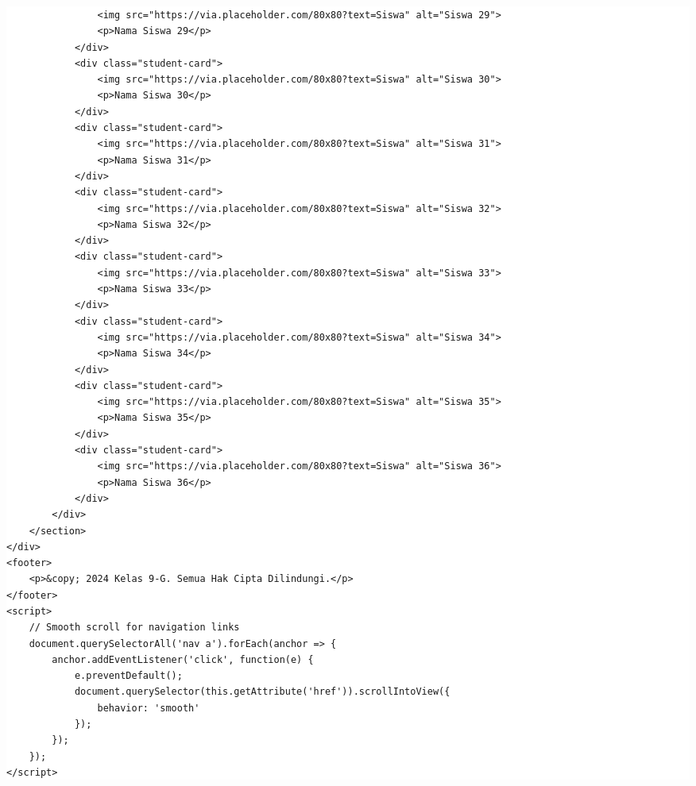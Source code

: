                     <img src="https://via.placeholder.com/80x80?text=Siswa" alt="Siswa 29">
                    <p>Nama Siswa 29</p>
                </div>
                <div class="student-card">
                    <img src="https://via.placeholder.com/80x80?text=Siswa" alt="Siswa 30">
                    <p>Nama Siswa 30</p>
                </div>
                <div class="student-card">
                    <img src="https://via.placeholder.com/80x80?text=Siswa" alt="Siswa 31">
                    <p>Nama Siswa 31</p>
                </div>
                <div class="student-card">
                    <img src="https://via.placeholder.com/80x80?text=Siswa" alt="Siswa 32">
                    <p>Nama Siswa 32</p>
                </div>
                <div class="student-card">
                    <img src="https://via.placeholder.com/80x80?text=Siswa" alt="Siswa 33">
                    <p>Nama Siswa 33</p>
                </div>
                <div class="student-card">
                    <img src="https://via.placeholder.com/80x80?text=Siswa" alt="Siswa 34">
                    <p>Nama Siswa 34</p>
                </div>
                <div class="student-card">
                    <img src="https://via.placeholder.com/80x80?text=Siswa" alt="Siswa 35">
                    <p>Nama Siswa 35</p>
                </div>
                <div class="student-card">
                    <img src="https://via.placeholder.com/80x80?text=Siswa" alt="Siswa 36">
                    <p>Nama Siswa 36</p>
                </div>
            </div>
        </section>
    </div>
    <footer>
        <p>&copy; 2024 Kelas 9-G. Semua Hak Cipta Dilindungi.</p>
    </footer>
    <script>
        // Smooth scroll for navigation links
        document.querySelectorAll('nav a').forEach(anchor => {
            anchor.addEventListener('click', function(e) {
                e.preventDefault();
                document.querySelector(this.getAttribute('href')).scrollIntoView({
                    behavior: 'smooth'
                });
            });
        });
    </script>
</body>
</html>
